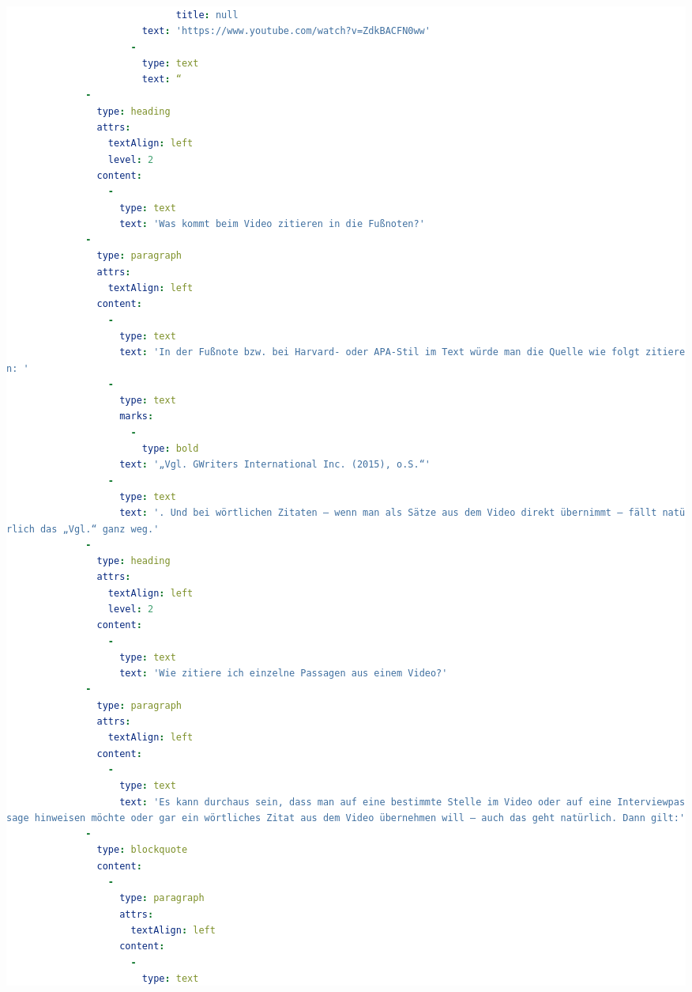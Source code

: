 ```yaml
                              title: null
                        text: 'https://www.youtube.com/watch?v=ZdkBACFN0ww'
                      -
                        type: text
                        text: “
              -
                type: heading
                attrs:
                  textAlign: left
                  level: 2
                content:
                  -
                    type: text
                    text: 'Was kommt beim Video zitieren in die Fußnoten?'
              -
                type: paragraph
                attrs:
                  textAlign: left
                content:
                  -
                    type: text
                    text: 'In der Fußnote bzw. bei Harvard- oder APA-Stil im Text würde man die Quelle wie folgt zitieren: '
                  -
                    type: text
                    marks:
                      -
                        type: bold
                    text: '„Vgl. GWriters International Inc. (2015), o.S.“'
                  -
                    type: text
                    text: '. Und bei wörtlichen Zitaten – wenn man als Sätze aus dem Video direkt übernimmt – fällt natürlich das „Vgl.“ ganz weg.'
              -
                type: heading
                attrs:
                  textAlign: left
                  level: 2
                content:
                  -
                    type: text
                    text: 'Wie zitiere ich einzelne Passagen aus einem Video?'
              -
                type: paragraph
                attrs:
                  textAlign: left
                content:
                  -
                    type: text
                    text: 'Es kann durchaus sein, dass man auf eine bestimmte Stelle im Video oder auf eine Interviewpassage hinweisen möchte oder gar ein wörtliches Zitat aus dem Video übernehmen will – auch das geht natürlich. Dann gilt:'
              -
                type: blockquote
                content:
                  -
                    type: paragraph
                    attrs:
                      textAlign: left
                    content:
                      -
                        type: text
```